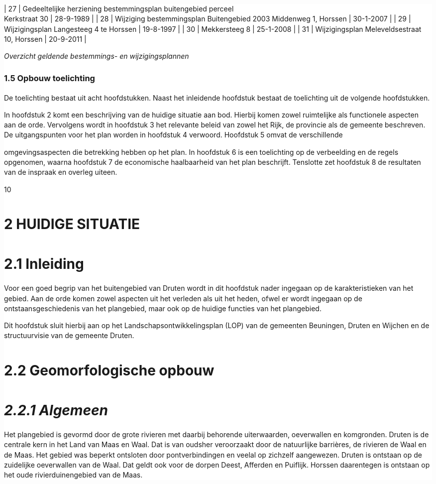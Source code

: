 | 27 | Gedeeltelijke herziening bestemmingsplan buitengebied perceel<br>Kerkstraat 30 | 28-9-1989    |
| 28 | Wijziging bestemmingsplan Buitengebied 2003 Middenweg 1, Horssen               | 30-1-2007    |
| 29 | Wijzigingsplan Langesteeg 4 te Horssen                                         | 19-8-1997    |
| 30 | Mekkersteeg 8                                                                  | 25-1-2008    |
| 31 | Wijzigingsplan Meleveldsestraat 10, Horssen                                    | 20-9-2011    |

*Overzicht geldende bestemmings- en wijzigingsplannen* 

### **1.5 Opbouw toelichting**

De toelichting bestaat uit acht hoofdstukken. Naast het inleidende hoofdstuk bestaat de toelichting uit de volgende hoofdstukken.

In hoofdstuk 2 komt een beschrijving van de huidige situatie aan bod. Hierbij komen zowel ruimtelijke als functionele aspecten aan de orde. Vervolgens wordt in hoofdstuk 3 het relevante beleid van zowel het Rijk, de provincie als de gemeente beschreven. De uitgangspunten voor het plan worden in hoofdstuk 4 verwoord. Hoofdstuk 5 omvat de verschillende

omgevingsaspecten die betrekking hebben op het plan. In hoofdstuk 6 is een toelichting op de verbeelding en de regels opgenomen, waarna hoofdstuk 7 de economische haalbaarheid van het plan beschrijft. Tenslotte zet hoofdstuk 8 de resultaten van de inspraak en overleg uiteen.

10

# **2 HUIDIGE SITUATIE**

# **2.1 Inleiding**

Voor een goed begrip van het buitengebied van Druten wordt in dit hoofdstuk nader ingegaan op de karakteristieken van het gebied. Aan de orde komen zowel aspecten uit het verleden als uit het heden, ofwel er wordt ingegaan op de ontstaansgeschiedenis van het plangebied, maar ook op de huidige functies van het plangebied.

Dit hoofdstuk sluit hierbij aan op het Landschapsontwikkelingsplan (LOP) van de gemeenten Beuningen, Druten en Wijchen en de structuurvisie van de gemeente Druten.

# **2.2 Geomorfologische opbouw**

# *2.2.1 Algemeen*

Het plangebied is gevormd door de grote rivieren met daarbij behorende uiterwaarden, oeverwallen en komgronden. Druten is de centrale kern in het Land van Maas en Waal. Dat is van oudsher veroorzaakt door de natuurlijke barrières, de rivieren de Waal en de Maas. Het gebied was beperkt ontsloten door pontverbindingen en veelal op zichzelf aangewezen. Druten is ontstaan op de zuidelijke oeverwallen van de Waal. Dat geldt ook voor de dorpen Deest, Afferden en Puiflijk. Horssen daarentegen is ontstaan op het oude rivierduinengebied van de Maas.
